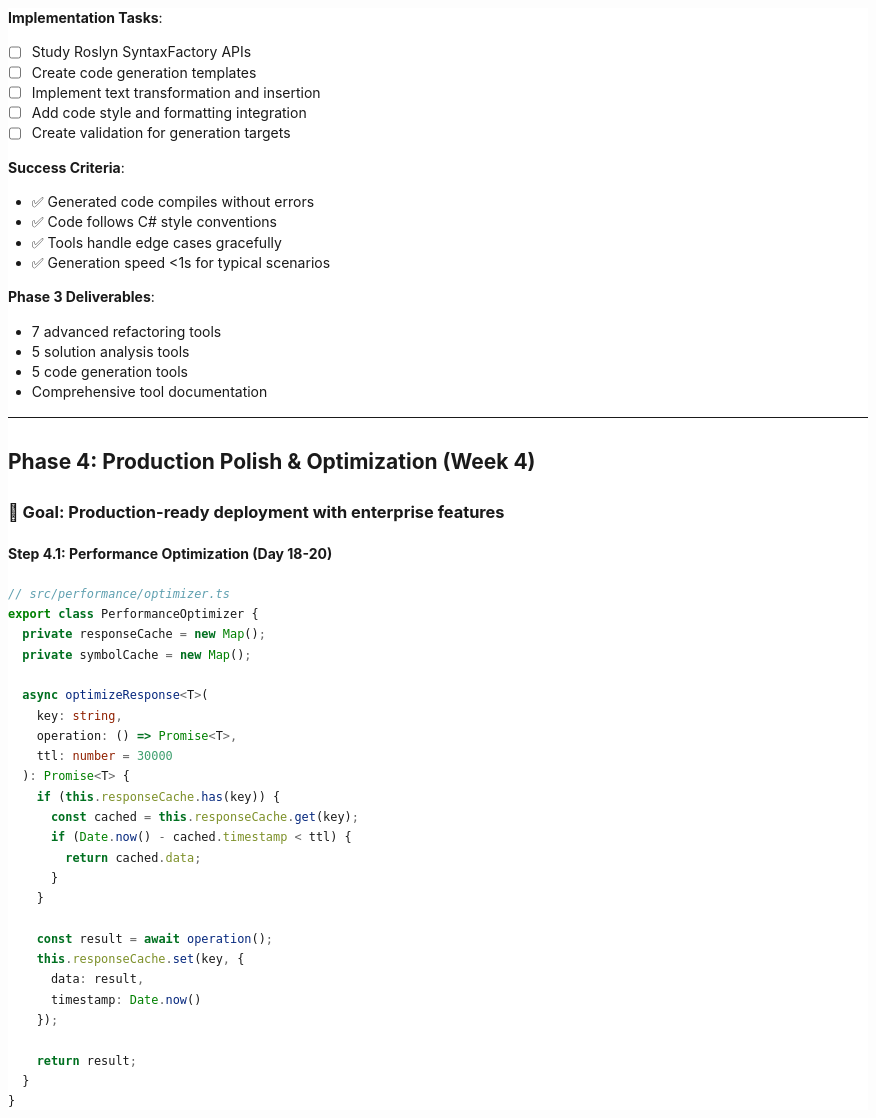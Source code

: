 **Implementation Tasks**:
- [ ] Study Roslyn SyntaxFactory APIs
- [ ] Create code generation templates
- [ ] Implement text transformation and insertion
- [ ] Add code style and formatting integration
- [ ] Create validation for generation targets

**Success Criteria**:
- ✅ Generated code compiles without errors
- ✅ Code follows C# style conventions
- ✅ Tools handle edge cases gracefully
- ✅ Generation speed <1s for typical scenarios

**Phase 3 Deliverables**:
- 7 advanced refactoring tools
- 5 solution analysis tools
- 5 code generation tools
- Comprehensive tool documentation

---

## Phase 4: Production Polish & Optimization (Week 4)

### 🎯 Goal: Production-ready deployment with enterprise features

#### Step 4.1: Performance Optimization (Day 18-20)
```typescript
// src/performance/optimizer.ts
export class PerformanceOptimizer {
  private responseCache = new Map();
  private symbolCache = new Map();
  
  async optimizeResponse<T>(
    key: string, 
    operation: () => Promise<T>,
    ttl: number = 30000
  ): Promise<T> {
    if (this.responseCache.has(key)) {
      const cached = this.responseCache.get(key);
      if (Date.now() - cached.timestamp < ttl) {
        return cached.data;
      }
    }

    const result = await operation();
    this.responseCache.set(key, {
      data: result,
      timestamp: Date.now()
    });

    return result;
  }
}
```

